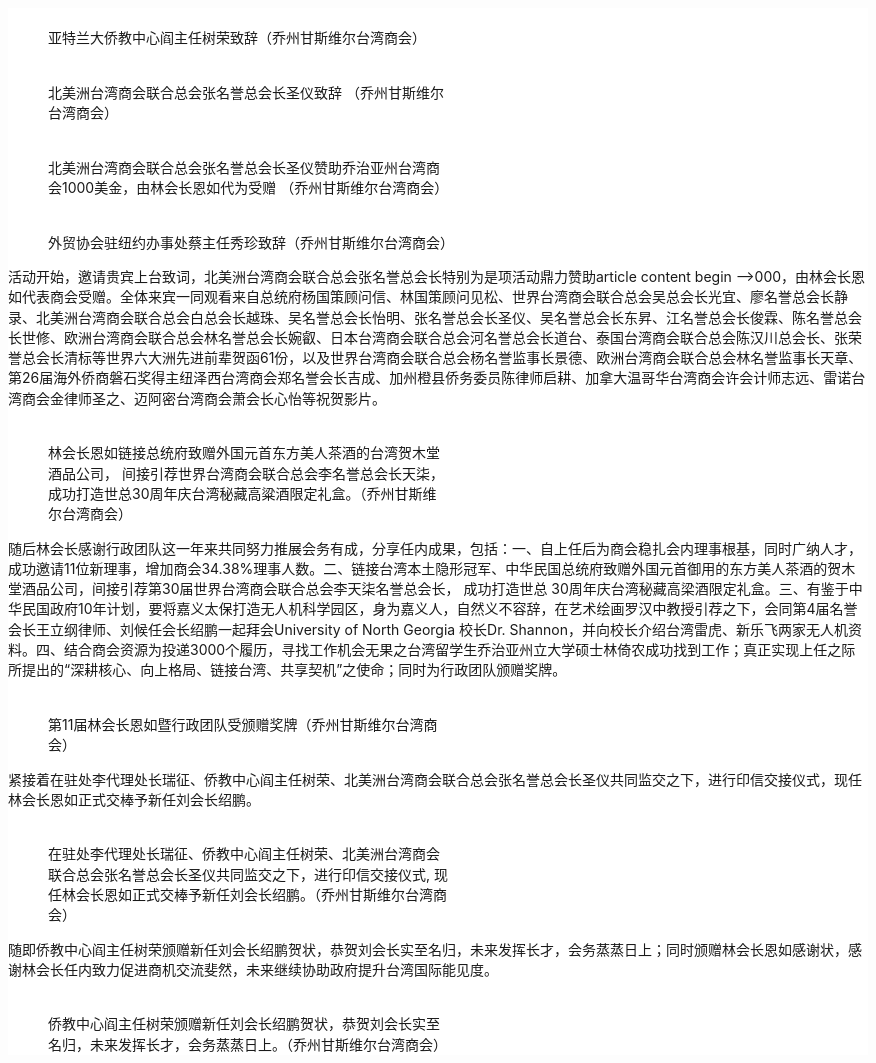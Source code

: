 <figure id="attachment_14564647" aria-describedby="caption-attachment-14564647" style="width: 400px" class="wp-caption aligncenter"><a target="_blank" href="https://i.epochtimes.com/assets/uploads/2025/07/id14564647-DSC02306_1w-e1753968516151.jpg"><img decoding="async" class="size-full wp-image-14564647" src="https://i.epochtimes.com/assets/uploads/2025/07/id14564647-DSC02306_1w-e1753968516151.jpg" alt="" width="400" b="267" /></a><figcaption id="caption-attachment-14564647" class="wp-caption-text">亚特兰大侨教中心阎主任树荣致辞（乔州甘斯维尔台湾商会）</figcaption></figure>
<figure id="attachment_14564660" aria-describedby="caption-attachment-14564660" style="width: 400px" class="wp-caption aligncenter"><a target="_blank" href="https://i.epochtimes.com/assets/uploads/2025/07/id14564660-IMG_4587-e1753970296477.jpg"><img decoding="async" class="size-full wp-image-14564660" src="https://i.epochtimes.com/assets/uploads/2025/07/id14564660-IMG_4587-e1753970296477.jpg" alt="" width="400" b="267" /></a><figcaption id="caption-attachment-14564660" class="wp-caption-text">北美洲台湾商会联合总会张名誉总会长圣仪致辞 （乔州甘斯维尔台湾商会）</figcaption></figure>
<figure id="attachment_14564656" aria-describedby="caption-attachment-14564656" style="width: 400px" class="wp-caption aligncenter"><a target="_blank" href="https://i.epochtimes.com/assets/uploads/2025/07/id14564656-IMG_4546-e1753969791834.jpg"><img decoding="async" class="size-full wp-image-14564656" src="https://i.epochtimes.com/assets/uploads/2025/07/id14564656-IMG_4546-e1753969791834.jpg" alt="" width="400" b="267" /></a><figcaption id="caption-attachment-14564656" class="wp-caption-text">北美洲台湾商会联合总会张名誉总会长圣仪赞助乔治亚州台湾商会1000美金，由林会长恩如代为受赠 （乔州甘斯维尔台湾商会）</figcaption></figure>
<figure id="attachment_14564681" aria-describedby="caption-attachment-14564681" style="width: 400px" class="wp-caption aligncenter"><a target="_blank" href="https://i.epochtimes.com/assets/uploads/2025/07/id14564681-IMG_4588-e1753970843103.jpg"><img decoding="async" class="size-full wp-image-14564681" src="https://i.epochtimes.com/assets/uploads/2025/07/id14564681-IMG_4588-e1753970843103.jpg" alt="" width="400" b="300" /></a><figcaption id="caption-attachment-14564681" class="wp-caption-text">外贸协会驻纽约办事处蔡主任秀珍致辞（乔州甘斯维尔台湾商会）</figcaption></figure>
<p>活动开始，邀请贵宾上台致词，北美洲台湾商会联合总会张名誉总会长特别为是项活动鼎力赞助article content begin -->000，由林会长恩如代表商会受赠。全体来宾一同观看来自总统府杨国策顾问信、林国策顾问见松、世界台湾商会联合总会吴总会长光宜、廖名誉总会长静录、北美洲台湾商会联合总会白总会长越珠、吴名誉总会长怡明、张名誉总会长圣仪、吴名誉总会长东昇、江名誉总会长俊霖、陈名誉总会长世修、欧洲台湾商会联合总会林名誉总会长婉叡、日本台湾商会联合总会河名誉总会长道台、泰国台湾商会联合总会陈汉川总会长、张荣誉总会长清标等世界六大洲先进前辈贺函61份，以及世界台湾商会联合总会杨名誉监事长景德、欧洲台湾商会联合总会林名誉监事长天章、第26届海外侨商磐石奖得主纽泽西台湾商会郑名誉会长吉成、加州橙县侨务委员陈律师启耕、加拿大温哥华台湾商会许会计师志远、雷诺台湾商会金律师圣之、迈阿密台湾商会萧会长心怡等祝贺影片。</p>
<figure id="attachment_14564683" aria-describedby="caption-attachment-14564683" style="width: 400px" class="wp-caption aligncenter"><a target="_blank" href="https://i.epochtimes.com/assets/uploads/2025/07/id14564683-IMG_4548-e1753971358672.jpg"><img decoding="async" class="size-full wp-image-14564683" src="https://i.epochtimes.com/assets/uploads/2025/07/id14564683-IMG_4548-e1753971358672.jpg" alt="" width="400" b="267" /></a><figcaption id="caption-attachment-14564683" class="wp-caption-text">林会长恩如链接总统府致赠外国元首东方美人茶酒的台湾贺木堂酒品公司， 间接引荐世界台湾商会联合总会李名誉总会长天柒， 成功打造世总30周年庆台湾秘藏高粱酒限定礼盒。（乔州甘斯维尔台湾商会）</figcaption></figure>
<p>随后林会长感谢行政团队这一年来共同努力推展会务有成，分享任内成果，包括：一、自上任后为商会稳扎会内理事根基，同时广纳人才，成功邀请11位新理事，增加商会34.38%理事人数。二、链接台湾本土隐形冠军、中华民国总统府致赠外国元首御用的东方美人茶酒的贺木堂酒品公司，间接引荐第30届世界台湾商会联合总会李天柒名誉总会长， 成功打造世总 30周年庆台湾秘藏高梁酒限定礼盒。三、有鉴于中华民国政府10年计划，要将嘉义太保打造无人机科学园区，身为嘉义人，自然义不容辞，在艺术绘画罗汉中教授引荐之下，会同第4届名誉会长王立纲律师、刘候任会长绍鹏一起拜会University of North Georgia 校长Dr. Shannon，并向校长介绍台湾雷虎、新乐飞两家无人机资料。四、结合商会资源为投递3000个履历，寻找工作机会无果之台湾留学生乔治亚州立大学硕士林倚农成功找到工作；真正实现上任之际所提出的“深耕核心、向上格局、链接台湾、共享契机”之使命；同时为行政团队颁赠奖牌。</p>
<figure id="attachment_14564684" aria-describedby="caption-attachment-14564684" style="width: 400px" class="wp-caption aligncenter"><a target="_blank" href="https://i.epochtimes.com/assets/uploads/2025/07/id14564684-DSC02432_1w-e1753971768794.jpg"><img decoding="async" class="size-full wp-image-14564684" src="https://i.epochtimes.com/assets/uploads/2025/07/id14564684-DSC02432_1w-e1753971768794.jpg" alt="" width="400" b="267" /></a><figcaption id="caption-attachment-14564684" class="wp-caption-text">第11届林会长恩如暨行政团队受颁赠奖牌（乔州甘斯维尔台湾商会）</figcaption></figure>
<p>紧接着在驻处李代理处长瑞征、侨教中心阎主任树荣、北美洲台湾商会联合总会张名誉总会长圣仪共同监交之下，进行印信交接仪式，现任林会长恩如正式交棒予新任刘会长绍鹏。</p>
<figure id="attachment_14564686" aria-describedby="caption-attachment-14564686" style="width: 400px" class="wp-caption aligncenter"><a target="_blank" href="https://i.epochtimes.com/assets/uploads/2025/07/id14564686-IMG_4550-e1753971968754.jpg"><img decoding="async" class="size-full wp-image-14564686" src="https://i.epochtimes.com/assets/uploads/2025/07/id14564686-IMG_4550-e1753971968754.jpg" alt="" width="400" b="267" /></a><figcaption id="caption-attachment-14564686" class="wp-caption-text">在驻处李代理处长瑞征、侨教中心阎主任树荣、北美洲台湾商会联合总会张名誉总会长圣仪共同监交之下，进行印信交接仪式, 现任林会长恩如正式交棒予新任刘会长绍鹏。（乔州甘斯维尔台湾商会）</figcaption></figure>
<p>随即侨教中心阎主任树荣颁赠新任刘会长绍鹏贺状，恭贺刘会长实至名归，未来发挥长才，会务蒸蒸日上；同时颁赠林会长恩如感谢状，感谢林会长任内致力促进商机交流斐然，未来继续协助政府提升台湾国际能见度。</p>
<figure id="attachment_14564688" aria-describedby="caption-attachment-14564688" style="width: 400px" class="wp-caption aligncenter"><a target="_blank" href="https://i.epochtimes.com/assets/uploads/2025/07/id14564688-DSC02463_1w-e1753972103983.jpg"><img decoding="async" class="size-full wp-image-14564688" src="https://i.epochtimes.com/assets/uploads/2025/07/id14564688-DSC02463_1w-e1753972103983.jpg" alt="" width="400" b="267" /></a><figcaption id="caption-attachment-14564688" class="wp-caption-text">侨教中心阎主任树荣颁赠新任刘会长绍鹏贺状，恭贺刘会长实至名归，未来发挥长才，会务蒸蒸日上。（乔州甘斯维尔台湾商会）</figcaption></figure>